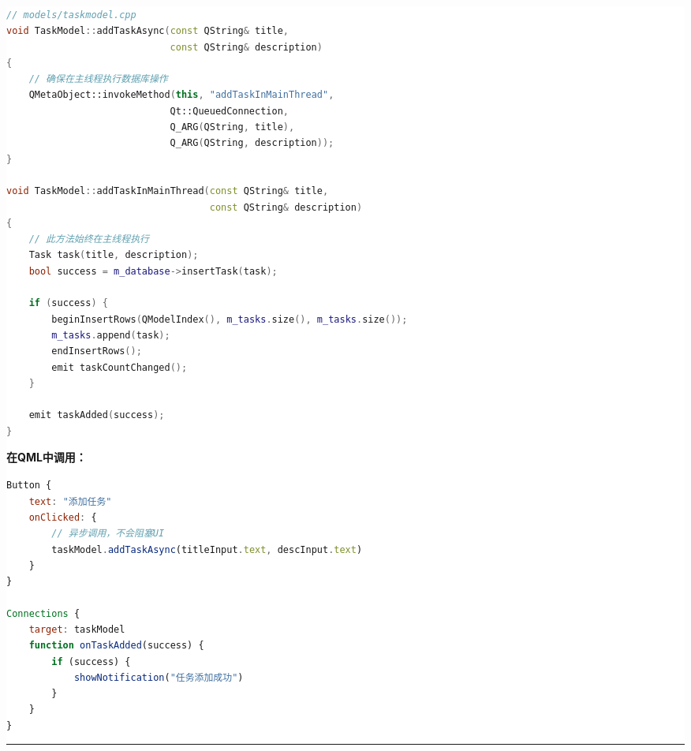 ```cpp
// models/taskmodel.cpp
void TaskModel::addTaskAsync(const QString& title,
                             const QString& description)
{
    // 确保在主线程执行数据库操作
    QMetaObject::invokeMethod(this, "addTaskInMainThread",
                             Qt::QueuedConnection,
                             Q_ARG(QString, title),
                             Q_ARG(QString, description));
}

void TaskModel::addTaskInMainThread(const QString& title,
                                    const QString& description)
{
    // 此方法始终在主线程执行
    Task task(title, description);
    bool success = m_database->insertTask(task);

    if (success) {
        beginInsertRows(QModelIndex(), m_tasks.size(), m_tasks.size());
        m_tasks.append(task);
        endInsertRows();
        emit taskCountChanged();
    }

    emit taskAdded(success);
}
```

**在QML中调用：**

```qml
Button {
    text: "添加任务"
    onClicked: {
        // 异步调用，不会阻塞UI
        taskModel.addTaskAsync(titleInput.text, descInput.text)
    }
}

Connections {
    target: taskModel
    function onTaskAdded(success) {
        if (success) {
            showNotification("任务添加成功")
        }
    }
}
```

---
